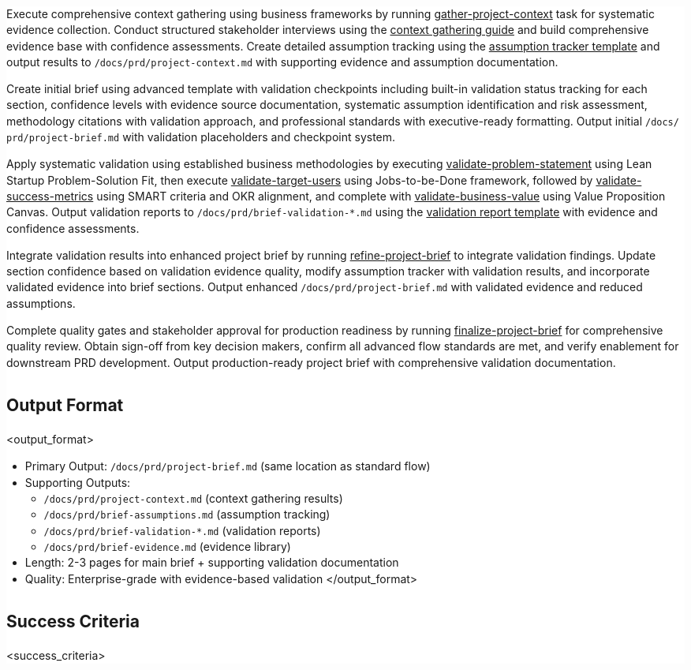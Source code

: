Execute comprehensive context gathering using business frameworks by running [gather-project-context](./.krci-ai/tasks/pm/gather-project-context.md) task for systematic evidence collection. Conduct structured stakeholder interviews using the [context gathering guide](./.krci-ai/templates/pm/context-gathering-guide-template.md) and build comprehensive evidence base with confidence assessments. Create detailed assumption tracking using the [assumption tracker template](./.krci-ai/templates/pm/assumption-tracker-template.md) and output results to `/docs/prd/project-context.md` with supporting evidence and assumption documentation.

Create initial brief using advanced template with validation checkpoints including built-in validation status tracking for each section, confidence levels with evidence source documentation, systematic assumption identification and risk assessment, methodology citations with validation approach, and professional standards with executive-ready formatting. Output initial `/docs/prd/project-brief.md` with validation placeholders and checkpoint system.

Apply systematic validation using established business methodologies by executing [validate-problem-statement](./.krci-ai/tasks/pm/validate-problem-statement.md) using Lean Startup Problem-Solution Fit, then execute [validate-target-users](./.krci-ai/tasks/pm/validate-target-users.md) using Jobs-to-be-Done framework, followed by [validate-success-metrics](./.krci-ai/tasks/pm/validate-success-metrics.md) using SMART criteria and OKR alignment, and complete with [validate-business-value](./.krci-ai/tasks/pm/validate-business-value.md) using Value Proposition Canvas. Output validation reports to `/docs/prd/brief-validation-*.md` using the [validation report template](./.krci-ai/templates/pm/validation-report-template.md) with evidence and confidence assessments.

Integrate validation results into enhanced project brief by running [refine-project-brief](./.krci-ai/tasks/pm/refine-project-brief.md) to integrate validation findings. Update section confidence based on validation evidence quality, modify assumption tracker with validation results, and incorporate validated evidence into brief sections. Output enhanced `/docs/prd/project-brief.md` with validated evidence and reduced assumptions.

Complete quality gates and stakeholder approval for production readiness by running [finalize-project-brief](./.krci-ai/tasks/pm/finalize-project-brief.md) for comprehensive quality review. Obtain sign-off from key decision makers, confirm all advanced flow standards are met, and verify enablement for downstream PRD development. Output production-ready project brief with comprehensive validation documentation.
</instructions>

## Output Format

<output_format>
- Primary Output: `/docs/prd/project-brief.md` (same location as standard flow)
- Supporting Outputs:
  - `/docs/prd/project-context.md` (context gathering results)
  - `/docs/prd/brief-assumptions.md` (assumption tracking)
  - `/docs/prd/brief-validation-*.md` (validation reports)
  - `/docs/prd/brief-evidence.md` (evidence library)
- Length: 2-3 pages for main brief + supporting validation documentation
- Quality: Enterprise-grade with evidence-based validation
</output_format>

## Success Criteria

<success_criteria>
